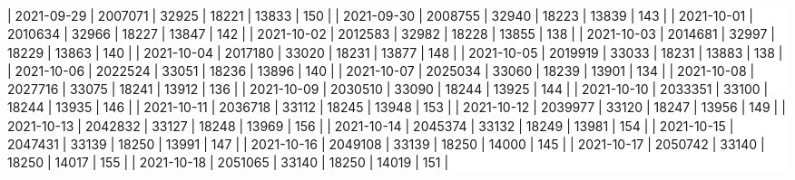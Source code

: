 | 2021-09-29 | 2007071 | 32925 | 18221 | 13833 | 150 |
| 2021-09-30 | 2008755 | 32940 | 18223 | 13839 | 143 |
| 2021-10-01 | 2010634 | 32966 | 18227 | 13847 | 142 |
| 2021-10-02 | 2012583 | 32982 | 18228 | 13855 | 138 |
| 2021-10-03 | 2014681 | 32997 | 18229 | 13863 | 140 |
| 2021-10-04 | 2017180 | 33020 | 18231 | 13877 | 148 |
| 2021-10-05 | 2019919 | 33033 | 18231 | 13883 | 138 |
| 2021-10-06 | 2022524 | 33051 | 18236 | 13896 | 140 |
| 2021-10-07 | 2025034 | 33060 | 18239 | 13901 | 134 |
| 2021-10-08 | 2027716 | 33075 | 18241 | 13912 | 136 |
| 2021-10-09 | 2030510 | 33090 | 18244 | 13925 | 144 |
| 2021-10-10 | 2033351 | 33100 | 18244 | 13935 | 146 |
| 2021-10-11 | 2036718 | 33112 | 18245 | 13948 | 153 |
| 2021-10-12 | 2039977 | 33120 | 18247 | 13956 | 149 |
| 2021-10-13 | 2042832 | 33127 | 18248 | 13969 | 156 |
| 2021-10-14 | 2045374 | 33132 | 18249 | 13981 | 154 |
| 2021-10-15 | 2047431 | 33139 | 18250 | 13991 | 147 |
| 2021-10-16 | 2049108 | 33139 | 18250 | 14000 | 145 |
| 2021-10-17 | 2050742 | 33140 | 18250 | 14017 | 155 |
| 2021-10-18 | 2051065 | 33140 | 18250 | 14019 | 151 |
